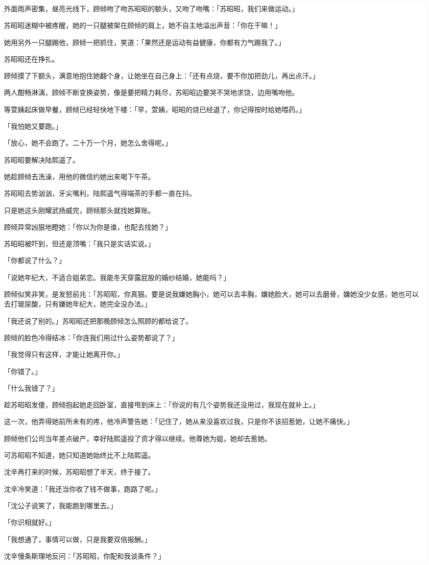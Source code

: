 外面雨声密集，昼亮光线下，顾倾吻了吻苏昭昭的额头，又吻了吻嘴：「苏昭昭，我们来做运动。」

苏昭昭迷糊中被疼醒，她的一只腿被架在顾倾的肩上，她不自主地溢出声音：「你在干嘛！」

她用另外一只腿踢他，顾倾一把抓住，笑道：「果然还是运动有益健康，你都有力气踢我了。」

苏昭昭还在挣扎。

顾倾摸了下额头，满意地抱住她翻个身，让她坐在自己身上：「还有点烧，要不你加把劲儿，再出点汗。」

两人酣畅淋漓，顾倾不断变换姿势，像是要把精力耗尽，苏昭昭边要哭不哭地求饶，边用嘴吻他。

等萱姨起床做早餐，顾倾已经轻快地下楼：「早，萱姨，昭昭的烧已经退了，你记得按时给她喂药。」

「我怕她又要跑。」

「放心，她不会跑了。二十万一个月，她怎么舍得呢。」

苏昭昭要解决陆熙遥了。

她趁顾倾去洗澡，用他的微信约她出来喝下午茶。

苏昭昭去势汹汹，牙尖嘴利，陆熙遥气得端茶的手都一直在抖。

只是她这头刚耀武扬威完，顾倾那头就找她算账。

顾倾异常凶狠地瞪她：「你以为你是谁，也配去找她？」

苏昭昭被吓到，但还是顶嘴：「我只是实话实说。」

「你都说了什么？」

「说她年纪大，不适合姐弟恋。我能冬天穿露屁股的婚纱结婚，她能吗？」

顾倾似笑非笑，是发怒前兆：「苏昭昭，你真狠。要是说我嫌她胸小，她可以去丰胸，嫌她脸大，她可以去磨骨，嫌她没少女感，她也可以去打玻尿酸，只有嫌她年纪大，她完全没办法。」

「我还说了别的。」苏昭昭还把那晚顾倾怎么照顾的都给说了。

顾倾的脸色冷得结冰：「你连我们用过什么姿势都说了？」

「我觉得只有这样，才能让她离开你。」

「你错了。」

「什么我错了？」

趁苏昭昭发傻，顾倾抱起她走回卧室，直接甩到床上：「你说的有几个姿势我还没用过，我现在就补上。」

这一次，他弄得她前所未有的疼，他冷声警告她：「记住了，她从来没喜欢过我，只是你不该招惹她，让她不痛快。」

顾倾他们公司当年差点破产，幸好陆熙遥投了资才得以继续。他尊她为姐，她却去惹她。

可苏昭昭不知道，她只知道她始终比不上陆熙遥。

沈辛再打来的时候，苏昭昭想了半天，终于接了。

沈辛冷笑道：「我还当你收了钱不做事，跑路了呢。」

「沈公子说笑了，我能跑到哪里去。」

「你识相就好。」

「我想通了，事情可以做，只是我要双倍报酬。」

沈辛慢条斯理地反问：「苏昭昭，你配和我谈条件？」
